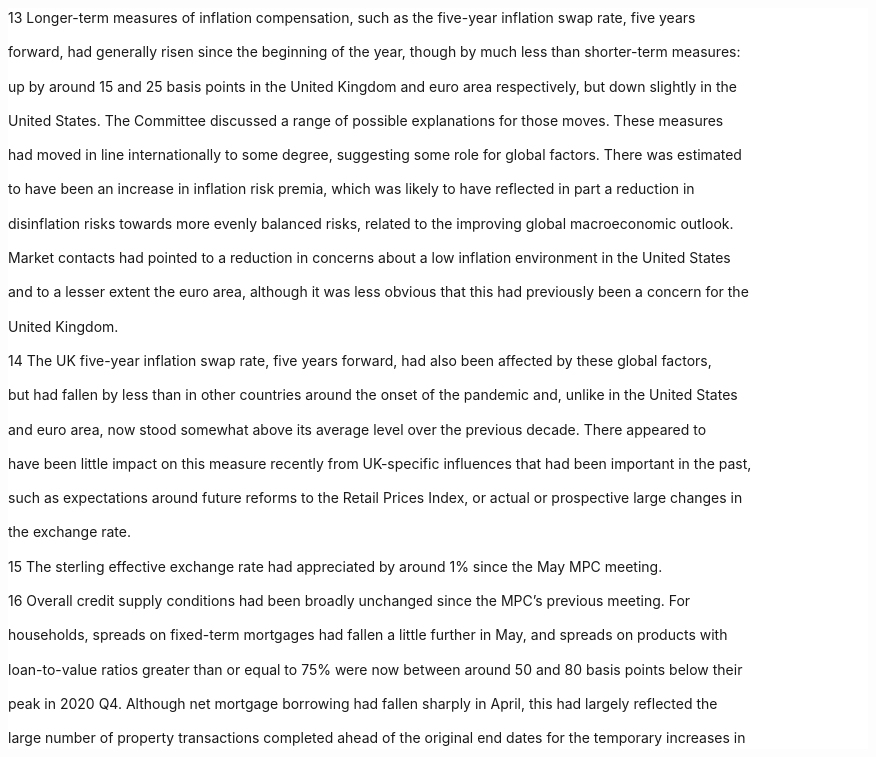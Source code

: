 13 Longer-term measures of inflation compensation, such as the five-year inflation swap rate, five years

forward, had generally risen since the beginning of the year, though by much less than shorter-term measures:

up by around 15 and 25 basis points in the United Kingdom and euro area respectively, but down slightly in the

United States. The Committee discussed a range of possible explanations for those moves. These measures

had moved in line internationally to some degree, suggesting some role for global factors. There was estimated

to have been an increase in inflation risk premia, which was likely to have reflected in part a reduction in

disinflation risks towards more evenly balanced risks, related to the improving global macroeconomic outlook.

Market contacts had pointed to a reduction in concerns about a low inflation environment in the United States

and to a lesser extent the euro area, although it was less obvious that this had previously been a concern for the

United Kingdom.

14 The UK five-year inflation swap rate, five years forward, had also been affected by these global factors,

but had fallen by less than in other countries around the onset of the pandemic and, unlike in the United States

and euro area, now stood somewhat above its average level over the previous decade. There appeared to

have been little impact on this measure recently from UK-specific influences that had been important in the past,

such as expectations around future reforms to the Retail Prices Index, or actual or prospective large changes in

the exchange rate.

15 The sterling effective exchange rate had appreciated by around 1% since the May MPC meeting.

16 Overall credit supply conditions had been broadly unchanged since the MPC’s previous meeting. For

households, spreads on fixed-term mortgages had fallen a little further in May, and spreads on products with

loan-to-value ratios greater than or equal to 75% were now between around 50 and 80 basis points below their

peak in 2020 Q4. Although net mortgage borrowing had fallen sharply in April, this had largely reflected the

large number of property transactions completed ahead of the original end dates for the temporary increases in
